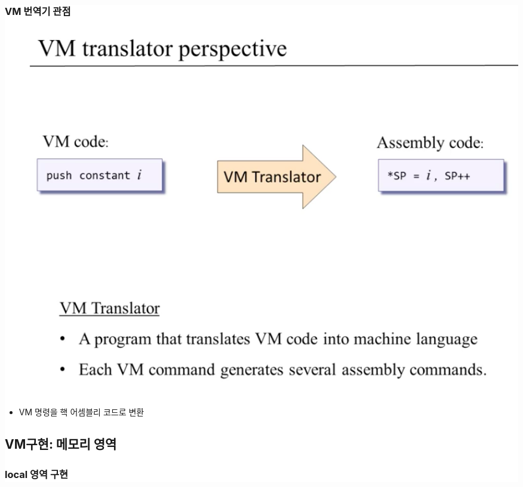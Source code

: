 ### VM 번역기 관점

![](./images/module1/vm_translator.png)

- VM 명령을 핵 어셈블리 코드로 변환

## VM구현: 메모리 영역

### local 영역 구현
